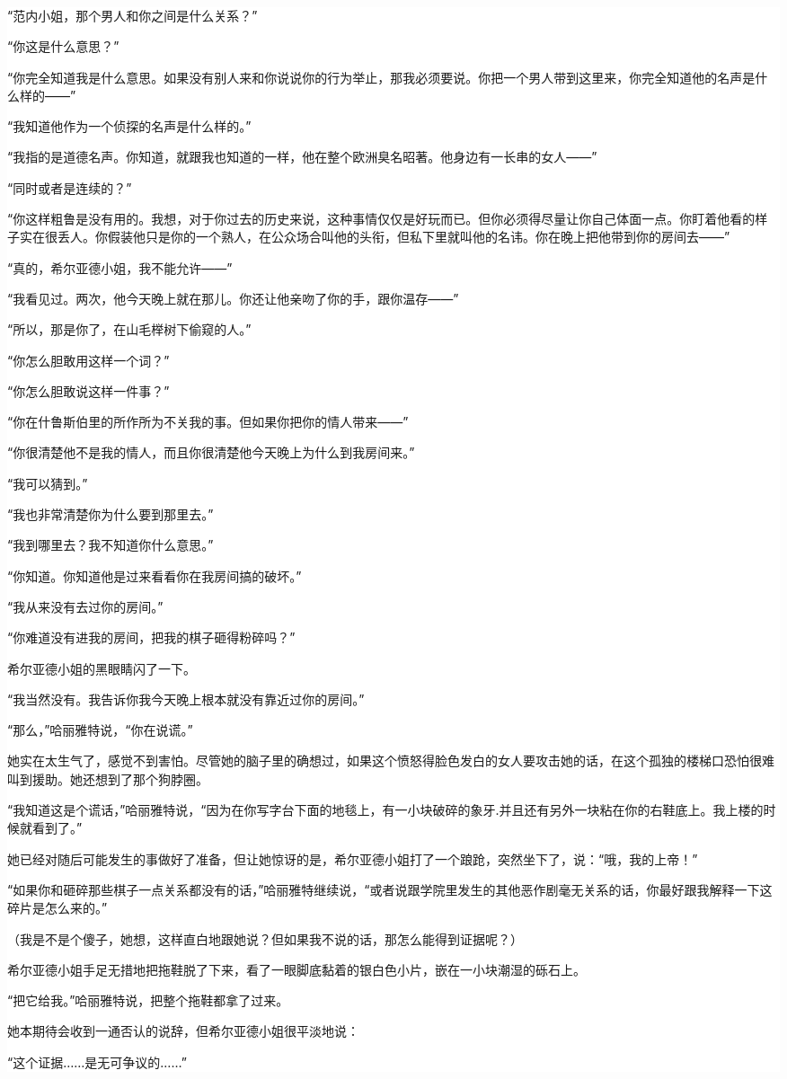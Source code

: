 “范内小姐，那个男人和你之间是什么关系？”

“你这是什么意思？”

“你完全知道我是什么意思。如果没有别人来和你说说你的行为举止，那我必须要说。你把一个男人带到这里来，你完全知道他的名声是什么样的——”

“我知道他作为一个侦探的名声是什么样的。”

“我指的是道德名声。你知道，就跟我也知道的一样，他在整个欧洲臭名昭著。他身边有一长串的女人——”

“同时或者是连续的？”

“你这样粗鲁是没有用的。我想，对于你过去的历史来说，这种事情仅仅是好玩而已。但你必须得尽量让你自己体面一点。你盯着他看的样子实在很丢人。你假装他只是你的一个熟人，在公众场合叫他的头衔，但私下里就叫他的名讳。你在晚上把他带到你的房间去——”

“真的，希尔亚德小姐，我不能允许——”

“我看见过。两次，他今天晚上就在那儿。你还让他亲吻了你的手，跟你温存——”

“所以，那是你了，在山毛榉树下偷窥的人。”

“你怎么胆敢用这样一个词？”

“你怎么胆敢说这样一件事？”

“你在什鲁斯伯里的所作所为不关我的事。但如果你把你的情人带来——”

“你很清楚他不是我的情人，而且你很清楚他今天晚上为什么到我房间来。”

“我可以猜到。”

“我也非常清楚你为什么要到那里去。”

“我到哪里去？我不知道你什么意思。”

“你知道。你知道他是过来看看你在我房间搞的破坏。”

“我从来没有去过你的房间。”

“你难道没有进我的房间，把我的棋子砸得粉碎吗？”

希尔亚德小姐的黑眼睛闪了一下。

“我当然没有。我告诉你我今天晚上根本就没有靠近过你的房间。”

“那么，”哈丽雅特说，“你在说谎。”

她实在太生气了，感觉不到害怕。尽管她的脑子里的确想过，如果这个愤怒得脸色发白的女人要攻击她的话，在这个孤独的楼梯口恐怕很难叫到援助。她还想到了那个狗脖圈。

“我知道这是个谎话，”哈丽雅特说，“因为在你写字台下面的地毯上，有一小块破碎的象牙.并且还有另外一块粘在你的右鞋底上。我上楼的时候就看到了。”

她已经对随后可能发生的事做好了准备，但让她惊讶的是，希尔亚德小姐打了一个踉跄，突然坐下了，说：“哦，我的上帝！”

“如果你和砸碎那些棋子一点关系都没有的话，”哈丽雅特继续说，“或者说跟学院里发生的其他恶作剧毫无关系的话，你最好跟我解释一下这碎片是怎么来的。”

（我是不是个傻子，她想，这样直白地跟她说？但如果我不说的话，那怎么能得到证据呢？）

希尔亚德小姐手足无措地把拖鞋脱了下来，看了一眼脚底黏着的银白色小片，嵌在一小块潮湿的砾石上。

“把它给我。”哈丽雅特说，把整个拖鞋都拿了过来。

她本期待会收到一通否认的说辞，但希尔亚德小姐很平淡地说：

“这个证据……是无可争议的……”
